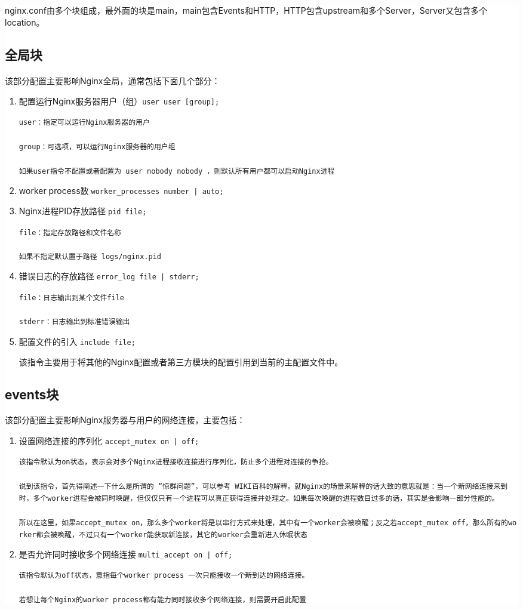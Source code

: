 nginx.conf由多个块组成，最外面的块是main，main包含Events和HTTP，HTTP包含upstream和多个Server，Server又包含多个location。

## 全局块

该部分配置主要影响Nginx全局，通常包括下面几个部分：

1. 配置运行Nginx服务器用户（组）`user user [group];`

   ```
   user：指定可以运行Nginx服务器的用户

   group：可选项，可以运行Nginx服务器的用户组

   如果user指令不配置或者配置为 user nobody nobody ，则默认所有用户都可以启动Nginx进程
   ```

2. worker process数 `worker_processes number | auto;`

3. Nginx进程PID存放路径 `pid file;`

   ```
   file：指定存放路径和文件名称

   如果不指定默认置于路径 logs/nginx.pid
   ```

4. 错误日志的存放路径 `error_log file | stderr;`

   ```
   file：日志输出到某个文件file

   stderr：日志输出到标准错误输出
   ```

5. 配置文件的引入 `include file;`

   该指令主要用于将其他的Nginx配置或者第三方模块的配置引用到当前的主配置文件中。

## events块

该部分配置主要影响Nginx服务器与用户的网络连接，主要包括：

1. 设置网络连接的序列化 `accept_mutex on | off;`

   ```
   该指令默认为on状态，表示会对多个Nginx进程接收连接进行序列化，防止多个进程对连接的争抢。

   说到该指令，首先得阐述一下什么是所谓的 “惊群问题”，可以参考 WIKI百科的解释。就Nginx的场景来解释的话大致的意思就是：当一个新网络连接来到时，多个worker进程会被同时唤醒，但仅仅只有一个进程可以真正获得连接并处理之。如果每次唤醒的进程数目过多的话，其实是会影响一部分性能的。

   所以在这里，如果accept_mutex on，那么多个worker将是以串行方式来处理，其中有一个worker会被唤醒；反之若accept_mutex off，那么所有的worker都会被唤醒，不过只有一个worker能获取新连接，其它的worker会重新进入休眠状态
   ```

2. 是否允许同时接收多个网络连接 `multi_accept on | off;`

   ```
   该指令默认为off状态，意指每个worker process 一次只能接收一个新到达的网络连接。

   若想让每个Nginx的worker process都有能力同时接收多个网络连接，则需要开启此配置
   ```
